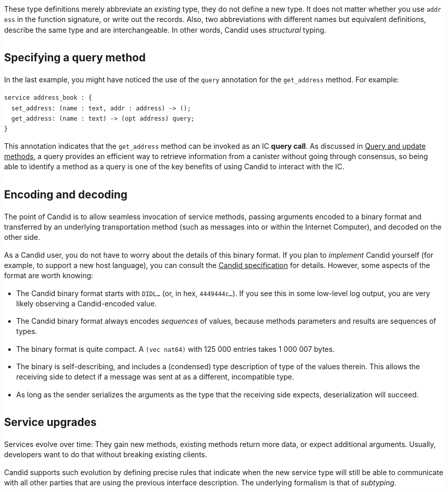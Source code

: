 These type definitions merely abbreviate an *existing* type, they do not define a new type. It does not matter whether you use `address` in the function signature, or write out the records. Also, two abbreviations with different names but equivalent definitions, describe the same type and are interchangeable. In other words, Candid uses *structural* typing.

## Specifying a query method

In the last example, you might have noticed the use of the `query` annotation for the `get_address` method. For example:

``` candid
service address_book : {
  set_address: (name : text, addr : address) -> ();
  get_address: (name : text) -> (opt address) query;
}
```

This annotation indicates that the `get_address` method can be invoked as an IC **query call**. As discussed in [Query and update methods](developers-guide:concepts/canisters-code#query-update), a query provides an efficient way to retrieve information from a canister without going through consensus, so being able to identify a method as a query is one of the key benefits of using Candid to interact with the IC.

## Encoding and decoding

The point of Candid is to allow seamless invocation of service methods, passing arguments encoded to a binary format and transferred by an underlying transportation method (such as messages into or within the Internet Computer), and decoded on the other side.

As a Candid user, you do not have to worry about the details of this binary format. If you plan to *implement* Candid yourself (for example, to support a new host language), you can consult the [Candid specification](https://github.com/dfinity/candid) for details. However, some aspects of the format are worth knowing:

-   The Candid binary format starts with `DIDL…` (or, in hex, `4449444c…`). If you see this in some low-level log output, you are very likely observing a Candid-encoded value.

-   The Candid binary format always encodes *sequences* of values, because methods parameters and results are sequences of types.

-   The binary format is quite compact. A `(vec nat64)` with 125 000 entries takes 1 000 007 bytes.

-   The binary is self-describing, and includes a (condensed) type description of type of the values therein. This allows the receiving side to detect if a message was sent at as a different, incompatible type.

-   As long as the sender serializes the arguments as the type that the receiving side expects, deserialization will succeed.

## Service upgrades

Services evolve over time: They gain new methods, existing methods return more data, or expect additional arguments. Usually, developers want to do that without breaking existing clients.

Candid supports such evolution by defining precise rules that indicate when the new service type will still be able to communicate with all other parties that are using the previous interface description. The underlying formalism is that of *subtyping*.
